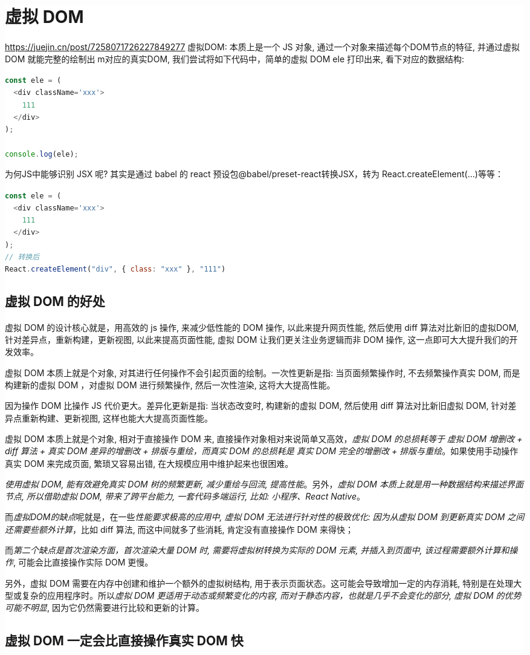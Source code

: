# 虚拟 DOM

<https://juejin.cn/post/7258071726227849277>
虚拟DOM: 本质上是一个 JS 对象, 通过一个对象来描述每个DOM节点的特征, 并通过虚拟 DOM 就能完整的绘制出  m对应的真实DOM, 我们尝试将如下代码中，简单的虚拟 DOM ele 打印出来, 看下对应的数据结构:

```js
const ele = (
  <div className='xxx'>
    111
  </div>
);

console.log(ele);
```

为何JS中能够识别 JSX 呢? 其实是通过 babel 的 react 预设包@babel/preset-react转换JSX，转为 React.createElement(...)等等：

```js
const ele = (
  <div className='xxx'>
    111
  </div>
);
// 转换后
React.createElement("div", { class: "xxx" }, "111")
```

## 虚拟 DOM 的好处

虚拟 DOM 的设计核心就是，用高效的 js 操作, 来减少低性能的 DOM 操作, 以此来提升网页性能, 然后使用 diff 算法对比新旧的虚拟DOM, 针对差异点，重新构建，更新视图, 以此来提高页面性能, 虚拟 DOM 让我们更关注业务逻辑而非 DOM 操作, 这一点即可大大提升我们的开发效率。

虚拟 DOM 本质上就是个对象, 对其进行任何操作不会引起页面的绘制。一次性更新是指: 当页面频繁操作时, 不去频繁操作真实 DOM, 而是构建新的虚拟 DOM ，对虚拟 DOM 进行频繁操作, 然后一次性渲染, 这将大大提高性能。

因为操作 DOM 比操作 JS 代价更大。差异化更新是指: 当状态改变时, 构建新的虚拟 DOM, 然后使用 diff 算法对比新旧虚拟 DOM, 针对差异点重新构建、更新视图, 这样也能大大提高页面性能。

虚拟 DOM 本质上就是个对象, 相对于直接操作 DOM 来, 直接操作对象相对来说简单又高效，*虚拟 DOM 的总损耗等于 虚拟 DOM 增删改  + diff 算法 + 真实 DOM 差异的增删改 + 排版与重绘，而真实 DOM 的总损耗是 真实 DOM 完全的增删改 + 排版与重绘*。如果使用手动操作真实 DOM 来完成页面, 繁琐又容易出错, 在大规模应用中维护起来也很困难。

*使用虚拟 DOM, 能有效避免真实 DOM 树的频繁更新, 减少重绘与回流, 提高性能*。另外，*虚拟 DOM 本质上就是用一种数据结构来描述界面节点, 所以借助虚拟 DOM, 带来了跨平台能力, 一套代码多端运行, 比如: 小程序、React Native*。

而*虚拟DOM的缺点*呢就是，在一些*性能要求极高的应用中, 虚拟 DOM 无法进行针对性的极致优化: 因为从虚拟 DOM 到更新真实 DOM 之间还需要些额外计算*，比如 diff 算法, 而这中间就多了些消耗, 肯定没有直接操作 DOM 来得快；

而*第二个缺点是首次渲染方面，首次渲染大量 DOM 时, 需要将虚拟树转换为实际的 DOM 元素, 并插入到页面中, 该过程需要额外计算和操作*, 可能会比直接操作实际 DOM 更慢。

另外，虚拟 DOM 需要在内存中创建和维护一个额外的虚拟树结构, 用于表示页面状态。这可能会导致增加一定的内存消耗, 特别是在处理大型或复杂的应用程序时。所以*虚拟 DOM 更适用于动态或频繁变化的内容, 而对于静态内容，也就是几乎不会变化的部分, 虚拟 DOM 的优势可能不明显*, 因为它仍然需要进行比较和更新的计算。

## 虚拟 DOM 一定会比直接操作真实 DOM 快
